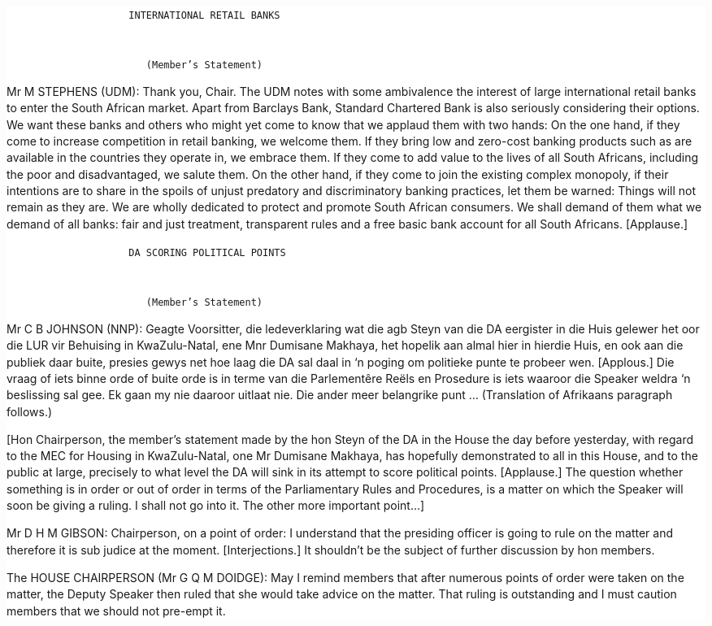 
                         INTERNATIONAL RETAIL BANKS


                            (Member’s Statement)

Mr M STEPHENS (UDM): Thank you, Chair. The UDM notes with some ambivalence
the interest of large international retail banks to enter the South African
market. Apart from Barclays Bank, Standard Chartered Bank is also seriously
considering their options. We want these banks and others who might yet
come to know that we applaud them with two hands: On the one hand, if they
come to increase competition in retail banking, we welcome them. If they
bring low and zero-cost banking products such as are available in the
countries they operate in, we embrace them. If they come to add value to
the lives of all South Africans, including the poor and disadvantaged, we
salute them. On the other hand, if they come to join the existing complex
monopoly, if their intentions are to share in the spoils of unjust
predatory and discriminatory banking practices, let them be warned: Things
will not remain as they are. We are wholly dedicated to protect and promote
South African consumers. We shall demand of them what we demand of all
banks: fair and just treatment, transparent rules and a free basic bank
account for all South Africans. [Applause.]


                         DA SCORING POLITICAL POINTS


                            (Member’s Statement)

Mr C B JOHNSON (NNP): Geagte Voorsitter, die ledeverklaring wat die agb
Steyn van die DA eergister in die Huis gelewer het oor die LUR vir
Behuising in KwaZulu-Natal, ene Mnr Dumisane Makhaya, het hopelik aan almal
hier in hierdie Huis, en ook aan die publiek daar buite, presies gewys net
hoe laag die DA sal daal in ‘n poging om politieke punte te probeer wen.
[Applous.] Die vraag of iets binne orde of buite orde is in terme van die
Parlementêre Reëls en Prosedure is iets waaroor die Speaker weldra ‘n
beslissing sal gee. Ek gaan my nie daaroor uitlaat nie. Die ander meer
belangrike punt … (Translation of Afrikaans paragraph follows.)

[Hon Chairperson, the member’s statement made by the hon Steyn of the DA in
the House the day before yesterday, with regard to the MEC for Housing in
KwaZulu-Natal, one Mr Dumisane Makhaya, has hopefully demonstrated to all
in this House, and to the public at large, precisely to what level the DA
will sink in its attempt to score political points. [Applause.] The
question whether something is in order or out of order in terms of the
Parliamentary Rules and Procedures, is a matter on which the Speaker will
soon be giving a ruling. I shall not go into it. The other more important
point…]

Mr D H M GIBSON: Chairperson, on a point of order: I understand that the
presiding officer is going to rule on the matter and therefore it is sub
judice at the moment. [Interjections.] It shouldn’t be the subject of
further discussion by hon members.

The HOUSE CHAIRPERSON (Mr G Q M DOIDGE): May I remind members that after
numerous points of order were taken on the matter, the Deputy Speaker then
ruled that she would take advice on the matter. That ruling is outstanding
and I must caution members that we should not pre-empt it.
